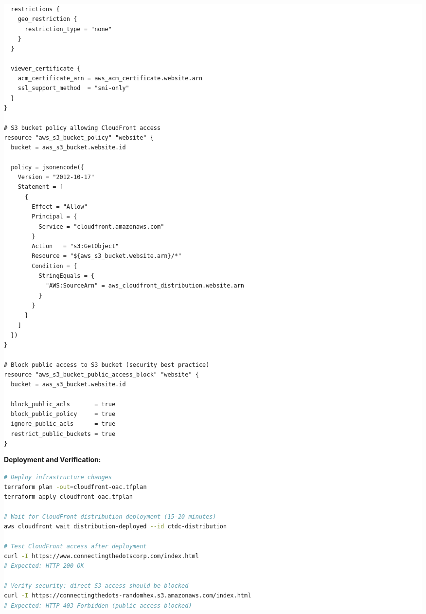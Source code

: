 ```hcl
  restrictions {
    geo_restriction {
      restriction_type = "none"
    }
  }
  
  viewer_certificate {
    acm_certificate_arn = aws_acm_certificate.website.arn
    ssl_support_method  = "sni-only"
  }
}

# S3 bucket policy allowing CloudFront access
resource "aws_s3_bucket_policy" "website" {
  bucket = aws_s3_bucket.website.id
  
  policy = jsonencode({
    Version = "2012-10-17"
    Statement = [
      {
        Effect = "Allow"
        Principal = {
          Service = "cloudfront.amazonaws.com"
        }
        Action   = "s3:GetObject"
        Resource = "${aws_s3_bucket.website.arn}/*"
        Condition = {
          StringEquals = {
            "AWS:SourceArn" = aws_cloudfront_distribution.website.arn
          }
        }
      }
    ]
  })
}

# Block public access to S3 bucket (security best practice)
resource "aws_s3_bucket_public_access_block" "website" {
  bucket = aws_s3_bucket.website.id
  
  block_public_acls       = true
  block_public_policy     = true
  ignore_public_acls      = true
  restrict_public_buckets = true
}
```

**Deployment and Verification:**
```bash
# Deploy infrastructure changes
terraform plan -out=cloudfront-oac.tfplan
terraform apply cloudfront-oac.tfplan

# Wait for CloudFront distribution deployment (15-20 minutes)
aws cloudfront wait distribution-deployed --id ctdc-distribution

# Test CloudFront access after deployment
curl -I https://www.connectingthedotscorp.com/index.html
# Expected: HTTP 200 OK

# Verify security: direct S3 access should be blocked
curl -I https://connectingthedots-randomhex.s3.amazonaws.com/index.html
# Expected: HTTP 403 Forbidden (public access blocked)
```